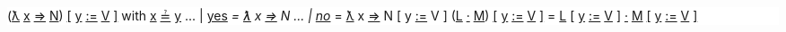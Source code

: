 <a id="15005" class="Symbol">(</a><a id="15006" href="{% endraw %}{{ site.baseurl }}{% link out/plfa/Lambda.md %}{% raw %}#3841" class="InductiveConstructor Operator">ƛ</a> <a id="15008" href="{% endraw %}{{ site.baseurl }}{% link out/plfa/Lambda.md %}{% raw %}#15008" class="Bound">x</a> <a id="15010" href="{% endraw %}{{ site.baseurl }}{% link out/plfa/Lambda.md %}{% raw %}#3841" class="InductiveConstructor Operator">⇒</a> <a id="15012" href="{% endraw %}{{ site.baseurl }}{% link out/plfa/Lambda.md %}{% raw %}#15012" class="Bound">N</a><a id="15013" class="Symbol">)</a> <a id="15015" href="{% endraw %}{{ site.baseurl }}{% link out/plfa/Lambda.md %}{% raw %}#14889" class="Function Operator">[</a> <a id="15017" href="{% endraw %}{{ site.baseurl }}{% link out/plfa/Lambda.md %}{% raw %}#15017" class="Bound">y</a> <a id="15019" href="{% endraw %}{{ site.baseurl }}{% link out/plfa/Lambda.md %}{% raw %}#14889" class="Function Operator">:=</a> <a id="15022" href="{% endraw %}{{ site.baseurl }}{% link out/plfa/Lambda.md %}{% raw %}#15022" class="Bound">V</a> <a id="15024" href="{% endraw %}{{ site.baseurl }}{% link out/plfa/Lambda.md %}{% raw %}#14889" class="Function Operator">]</a> <a id="15026" class="Keyword">with</a> <a id="15031" href="{% endraw %}{{ site.baseurl }}{% link out/plfa/Lambda.md %}{% raw %}#15008" class="Bound">x</a> <a id="15033" href="https://agda.github.io/agda-stdlib/Data.String.Unsafe.html#749" class="Function Operator">≟</a> <a id="15035" href="{% endraw %}{{ site.baseurl }}{% link out/plfa/Lambda.md %}{% raw %}#15017" class="Bound">y</a>
<a id="15037" class="Symbol">...</a> <a id="15041" class="Symbol">|</a> <a id="15043" href="https://agda.github.io/agda-stdlib/Relation.Nullary.html#570" class="InductiveConstructor">yes</a> <a id="15047" class="Symbol">_</a>          <a id="15058" class="Symbol">=</a>  <a id="15061" href="{% endraw %}{{ site.baseurl }}{% link out/plfa/Lambda.md %}{% raw %}#3841" class="InductiveConstructor Operator">ƛ</a> <a id="15063" class="Bound">x</a> <a id="15065" href="{% endraw %}{{ site.baseurl }}{% link out/plfa/Lambda.md %}{% raw %}#3841" class="InductiveConstructor Operator">⇒</a> <a id="15067" class="Bound">N</a>
<a id="15069" class="Symbol">...</a> <a id="15073" class="Symbol">|</a> <a id="15075" href="https://agda.github.io/agda-stdlib/Relation.Nullary.html#597" class="InductiveConstructor">no</a>  <a id="15079" class="Symbol">_</a>          <a id="15090" class="Symbol">=</a>  <a id="15093" href="{% endraw %}{{ site.baseurl }}{% link out/plfa/Lambda.md %}{% raw %}#3841" class="InductiveConstructor Operator">ƛ</a> <a id="15095" class="Bound">x</a> <a id="15097" href="{% endraw %}{{ site.baseurl }}{% link out/plfa/Lambda.md %}{% raw %}#3841" class="InductiveConstructor Operator">⇒</a> <a id="15099" class="Bound">N</a> <a id="15101" href="{% endraw %}{{ site.baseurl }}{% link out/plfa/Lambda.md %}{% raw %}#14889" class="Function Operator">[</a> <a id="15103" class="Bound">y</a> <a id="15105" href="{% endraw %}{{ site.baseurl }}{% link out/plfa/Lambda.md %}{% raw %}#14889" class="Function Operator">:=</a> <a id="15108" class="Bound">V</a> <a id="15110" href="{% endraw %}{{ site.baseurl }}{% link out/plfa/Lambda.md %}{% raw %}#14889" class="Function Operator">]</a>
<a id="15112" class="Symbol">(</a><a id="15113" href="{% endraw %}{{ site.baseurl }}{% link out/plfa/Lambda.md %}{% raw %}#15113" class="Bound">L</a> <a id="15115" href="{% endraw %}{{ site.baseurl }}{% link out/plfa/Lambda.md %}{% raw %}#3887" class="InductiveConstructor Operator">·</a> <a id="15117" href="{% endraw %}{{ site.baseurl }}{% link out/plfa/Lambda.md %}{% raw %}#15117" class="Bound">M</a><a id="15118" class="Symbol">)</a> <a id="15120" href="{% endraw %}{{ site.baseurl }}{% link out/plfa/Lambda.md %}{% raw %}#14889" class="Function Operator">[</a> <a id="15122" href="{% endraw %}{{ site.baseurl }}{% link out/plfa/Lambda.md %}{% raw %}#15122" class="Bound">y</a> <a id="15124" href="{% endraw %}{{ site.baseurl }}{% link out/plfa/Lambda.md %}{% raw %}#14889" class="Function Operator">:=</a> <a id="15127" href="{% endraw %}{{ site.baseurl }}{% link out/plfa/Lambda.md %}{% raw %}#15127" class="Bound">V</a> <a id="15129" href="{% endraw %}{{ site.baseurl }}{% link out/plfa/Lambda.md %}{% raw %}#14889" class="Function Operator">]</a>   <a id="15133" class="Symbol">=</a>  <a id="15136" href="{% endraw %}{{ site.baseurl }}{% link out/plfa/Lambda.md %}{% raw %}#15113" class="Bound">L</a> <a id="15138" href="{% endraw %}{{ site.baseurl }}{% link out/plfa/Lambda.md %}{% raw %}#14889" class="Function Operator">[</a> <a id="15140" href="{% endraw %}{{ site.baseurl }}{% link out/plfa/Lambda.md %}{% raw %}#15122" class="Bound">y</a> <a id="15142" href="{% endraw %}{{ site.baseurl }}{% link out/plfa/Lambda.md %}{% raw %}#14889" class="Function Operator">:=</a> <a id="15145" href="{% endraw %}{{ site.baseurl }}{% link out/plfa/Lambda.md %}{% raw %}#15127" class="Bound">V</a> <a id="15147" href="{% endraw %}{{ site.baseurl }}{% link out/plfa/Lambda.md %}{% raw %}#14889" class="Function Operator">]</a> <a id="15149" href="{% endraw %}{{ site.baseurl }}{% link out/plfa/Lambda.md %}{% raw %}#3887" class="InductiveConstructor Operator">·</a> <a id="15151" href="{% endraw %}{{ site.baseurl }}{% link out/plfa/Lambda.md %}{% raw %}#15117" class="Bound">M</a> <a id="15153" href="{% endraw %}{{ site.baseurl }}{% link out/plfa/Lambda.md %}{% raw %}#14889" class="Function Operator">[</a> <a id="15155" href="{% endraw %}{{ site.baseurl }}{% link out/plfa/Lambda.md %}{% raw %}#15122" class="Bound">y</a> <a id="15157" href="{% endraw %}{{ site.baseurl }}{% link out/plfa/Lambda.md %}{% raw %}#14889" class="Function Operator">:=</a> <a id="15160" href="{% endraw %}{{ site.baseurl }}{% link out/plfa/Lambda.md %}{% raw %}#15127" class="Bound">V</a> <a id="15162" href="{% endraw %}{{ site.baseurl }}{% link out/plfa/Lambda.md %}{% raw %}#14889" class="Function Operator">]</a>